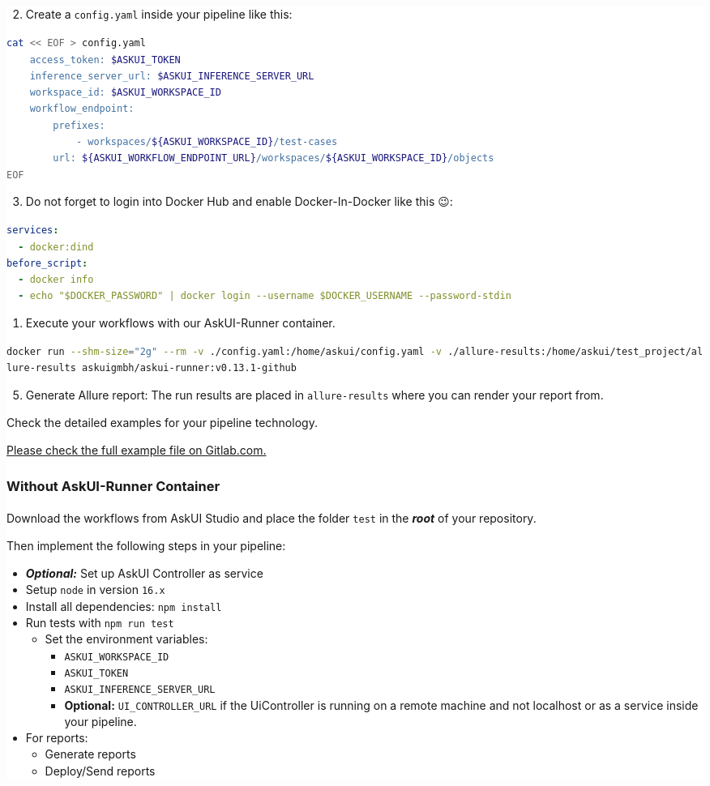 2. Create a `config.yaml` inside your pipeline like this:

```bash
cat << EOF > config.yaml
    access_token: $ASKUI_TOKEN
    inference_server_url: $ASKUI_INFERENCE_SERVER_URL
    workspace_id: $ASKUI_WORKSPACE_ID
    workflow_endpoint:
        prefixes:
            - workspaces/${ASKUI_WORKSPACE_ID}/test-cases
        url: ${ASKUI_WORKFLOW_ENDPOINT_URL}/workspaces/${ASKUI_WORKSPACE_ID}/objects            
EOF
```

3. Do not forget to login into Docker Hub and enable Docker-In-Docker like this 😉:

```yaml
services:
  - docker:dind
before_script:
  - docker info
  - echo "$DOCKER_PASSWORD" | docker login --username $DOCKER_USERNAME --password-stdin
```

1. Execute your workflows with our AskUI-Runner container.

```bash
docker run --shm-size="2g" --rm -v ./config.yaml:/home/askui/config.yaml -v ./allure-results:/home/askui/test_project/allure-results askuigmbh/askui-runner:v0.13.1-github
```

5. Generate Allure report: The run results are placed in `allure-results` where you can render your report from.

Check the detailed examples for your pipeline technology.

[Please check the full example file on Gitlab.com.](https://gitlab.com/askui/gitlab-ci-integration-askui-studio/-/blob/main/.gitlab-ci.yml)

### Without AskUI-Runner Container

Download the workflows from AskUI Studio and place the folder `test` in the ***root*** of your repository.

Then implement the following steps in your pipeline:

- ***Optional:*** Set up AskUI Controller as service
- Setup `node` in version `16.x`
- Install all dependencies: `npm install`
- Run tests with `npm run test`
  - Set the environment variables:
    - `ASKUI_WORKSPACE_ID`
    - `ASKUI_TOKEN`
    - `ASKUI_INFERENCE_SERVER_URL`
    - __Optional:__ `UI_CONTROLLER_URL` if the UiController is running on a remote machine and not localhost or as a service inside your pipeline.
- For reports:
  - Generate reports
  - Deploy/Send reports
